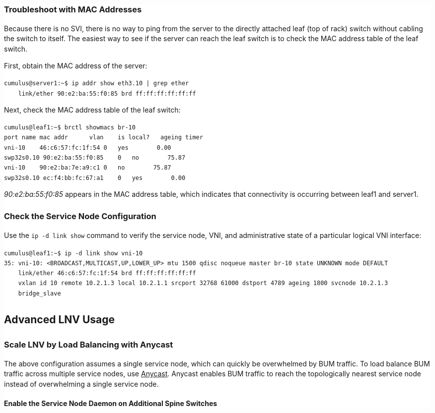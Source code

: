 ### Troubleshoot with MAC Addresses

Because there is no SVI, there is no way to ping from the server to the
directly attached leaf (top of rack) switch without cabling the switch
to itself. The easiest way to see if the server can reach the leaf
switch is to check the MAC address table of the leaf switch.

First, obtain the MAC address of the server:

``` text
cumulus@server1:~$ ip addr show eth3.10 | grep ether
    link/ether 90:e2:ba:55:f0:85 brd ff:ff:ff:ff:ff:ff
```

Next, check the MAC address table of the leaf switch:

``` text
cumulus@leaf1:~$ brctl showmacs br-10
port name mac addr      vlan    is local?   ageing timer
vni-10    46:c6:57:fc:1f:54 0   yes        0.00
swp32s0.10 90:e2:ba:55:f0:85    0   no        75.87
vni-10    90:e2:ba:7e:a9:c1 0   no        75.87
swp32s0.10 ec:f4:bb:fc:67:a1    0   yes        0.00
```

*90:e2:ba:55:f0:85* appears in the MAC address table, which indicates
that connectivity is occurring between leaf1 and server1.

### Check the Service Node Configuration

Use the `ip -d link show` command to verify the service node, VNI, and
administrative state of a particular logical VNI interface:

``` text
cumulus@leaf1:~$ ip -d link show vni-10
35: vni-10: <BROADCAST,MULTICAST,UP,LOWER_UP> mtu 1500 qdisc noqueue master br-10 state UNKNOWN mode DEFAULT
    link/ether 46:c6:57:fc:1f:54 brd ff:ff:ff:ff:ff:ff
    vxlan id 10 remote 10.2.1.3 local 10.2.1.1 srcport 32768 61000 dstport 4789 ageing 1800 svcnode 10.2.1.3
    bridge_slave
```

## Advanced LNV Usage

### Scale LNV by Load Balancing with Anycast

The above configuration assumes a single service node, which can quickly
be overwhelmed by BUM traffic. To load balance BUM traffic across
multiple service nodes,
use [Anycast](http://en.wikipedia.org/wiki/Anycast). Anycast enables BUM
traffic to reach the topologically nearest service node instead of
overwhelming a single service node.

#### Enable the Service Node Daemon on Additional Spine Switches
